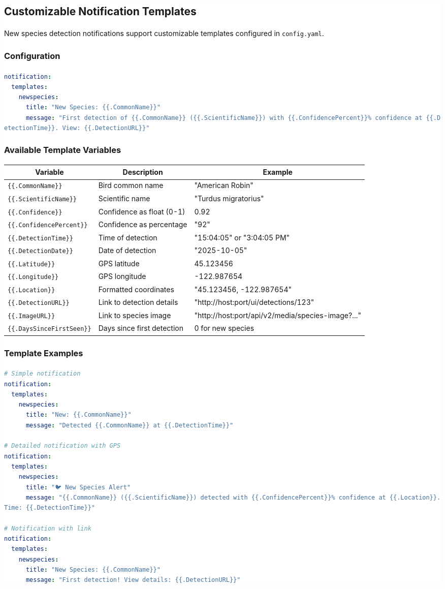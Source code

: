 ## Customizable Notification Templates

New species detection notifications support customizable templates configured in `config.yaml`.

### Configuration

```yaml
notification:
  templates:
    newspecies:
      title: "New Species: {{.CommonName}}"
      message: "First detection of {{.CommonName}} ({{.ScientificName}}) with {{.ConfidencePercent}}% confidence at {{.DetectionTime}}. View: {{.DetectionURL}}"
```

### Available Template Variables

| Variable | Description | Example |
|----------|-------------|---------|
| `{{.CommonName}}` | Bird common name | "American Robin" |
| `{{.ScientificName}}` | Scientific name | "Turdus migratorius" |
| `{{.Confidence}}` | Confidence as float (0-1) | 0.92 |
| `{{.ConfidencePercent}}` | Confidence as percentage | "92" |
| `{{.DetectionTime}}` | Time of detection | "15:04:05" or "3:04:05 PM" |
| `{{.DetectionDate}}` | Date of detection | "2025-10-05" |
| `{{.Latitude}}` | GPS latitude | 45.123456 |
| `{{.Longitude}}` | GPS longitude | -122.987654 |
| `{{.Location}}` | Formatted coordinates | "45.123456, -122.987654" |
| `{{.DetectionURL}}` | Link to detection details | "http://host:port/ui/detections/123" |
| `{{.ImageURL}}` | Link to species image | "http://host:port/api/v2/media/species-image?..." |
| `{{.DaysSinceFirstSeen}}` | Days since first detection | 0 for new species |

### Template Examples

```yaml
# Simple notification
notification:
  templates:
    newspecies:
      title: "New: {{.CommonName}}"
      message: "Detected {{.CommonName}} at {{.DetectionTime}}"

# Detailed notification with GPS
notification:
  templates:
    newspecies:
      title: "🐦 New Species Alert"
      message: "{{.CommonName}} ({{.ScientificName}}) detected with {{.ConfidencePercent}}% confidence at {{.Location}}. Time: {{.DetectionTime}}"

# Notification with link
notification:
  templates:
    newspecies:
      title: "New Species: {{.CommonName}}"
      message: "First detection! View details: {{.DetectionURL}}"
```